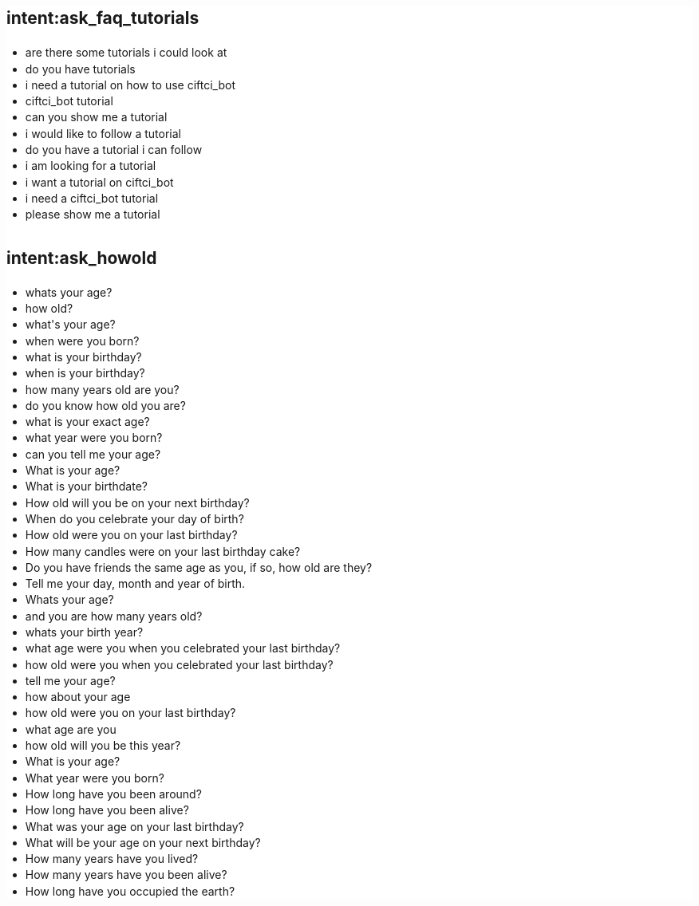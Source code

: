 ## intent:ask_faq_tutorials
- are there some tutorials i could look at
- do you have tutorials
- i need a tutorial on how to use ciftci_bot
- ciftci_bot tutorial
- can you show me a tutorial
- i would like to follow a tutorial
- do you have a tutorial i can follow
- i am looking for a tutorial
- i want a tutorial on ciftci_bot
- i need a ciftci_bot tutorial
- please show me a tutorial


## intent:ask_howold
- whats your age?
- how old?
- what's your age?
- when were you born?
- what is your birthday?
- when is your birthday?
- how many years old are you?
- do you know how old you are?
- what is your exact age?
- what year were you born?
- can you tell me your age?
- What is your age?
- What is your birthdate?
- How old will you be on your next birthday?
- When do you celebrate your day of birth?
- How old were you on your last birthday?
- How many candles were on your last birthday cake?
- Do you have friends the same age as you, if so, how old are they?
- Tell me your day, month and year of birth.
- Whats your age?
- and you are how many years old?
- whats your birth year?
- what age were you when you celebrated your last birthday?
- how old were you when you celebrated your last birthday?
- tell me your age?
- how about your age
- how old were you on your last birthday?
- what age are you
- how old will you be this year?
- What is your age?
- What year were you born?
- How long have you been around?
- How long have you been alive?
- What was your age on your last birthday?
- What will be your age on your next birthday?
- How many years have you lived?
- How many years have you been alive?
- How long have you occupied the earth?
